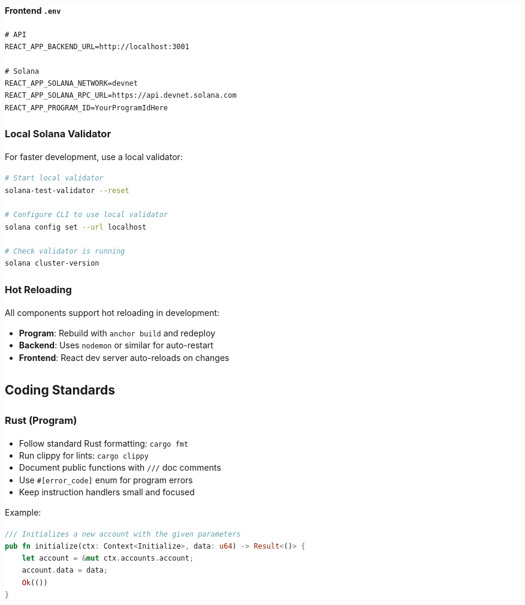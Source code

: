 #### Frontend `.env`

```env
# API
REACT_APP_BACKEND_URL=http://localhost:3001

# Solana
REACT_APP_SOLANA_NETWORK=devnet
REACT_APP_SOLANA_RPC_URL=https://api.devnet.solana.com
REACT_APP_PROGRAM_ID=YourProgramIdHere
```

### Local Solana Validator

For faster development, use a local validator:

```bash
# Start local validator
solana-test-validator --reset

# Configure CLI to use local validator
solana config set --url localhost

# Check validator is running
solana cluster-version
```

### Hot Reloading

All components support hot reloading in development:

- **Program**: Rebuild with `anchor build` and redeploy
- **Backend**: Uses `nodemon` or similar for auto-restart
- **Frontend**: React dev server auto-reloads on changes

## Coding Standards

### Rust (Program)

- Follow standard Rust formatting: `cargo fmt`
- Run clippy for lints: `cargo clippy`
- Document public functions with `///` doc comments
- Use `#[error_code]` enum for program errors
- Keep instruction handlers small and focused

Example:
```rust
/// Initializes a new account with the given parameters
pub fn initialize(ctx: Context<Initialize>, data: u64) -> Result<()> {
    let account = &mut ctx.accounts.account;
    account.data = data;
    Ok(())
}
```
